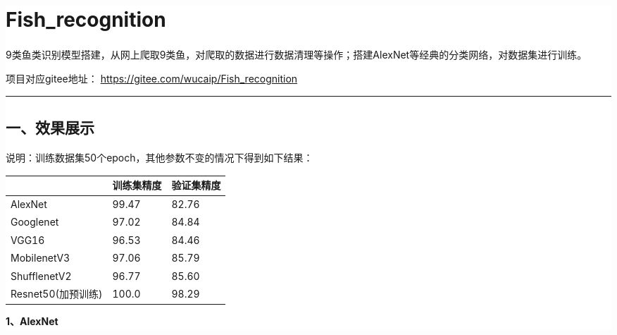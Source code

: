 # Fish_recognition

9类鱼类识别模型搭建，从网上爬取9类鱼，对爬取的数据进行数据清理等操作；搭建AlexNet等经典的分类网络，对数据集进行训练。

项目对应gitee地址： https://gitee.com/wucaip/Fish_recognition

------



## 一、效果展示

说明：训练数据集50个epoch，其他参数不变的情况下得到如下结果：

|                    | 训练集精度 | 验证集精度 |
| ------------------ | ---------- | ---------- |
| AlexNet            | 99.47      | 82.76      |
| Googlenet          | 97.02      | 84.84      |
| VGG16              | 96.53      | 84.46      |
| MobilenetV3        | 97.06      | 85.79      |
| ShufflenetV2       | 96.77      | 85.60      |
| Resnet50(加预训练) | 100.0      | 98.29      |

**1、AlexNet**
